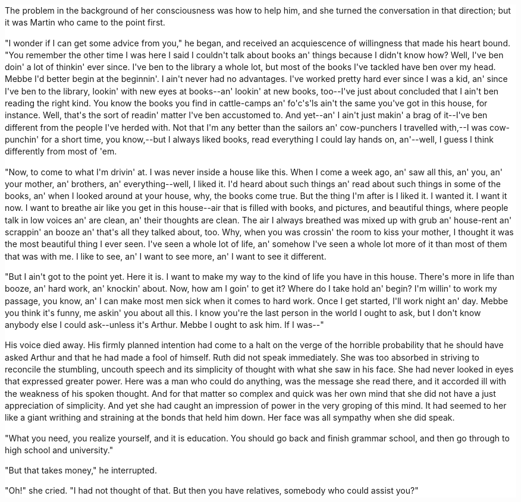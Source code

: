The problem in the background of her consciousness was how to help him, and she turned the conversation in that direction; but it was Martin who came to the point first.

"I wonder if I can get some advice from you," he began, and received an acquiescence of willingness that made his heart bound.  "You remember the other time I was here I said I couldn't talk about books an' things because I didn't know how?  Well, I've ben doin' a lot of thinkin' ever since.  I've ben to the library a whole lot, but most of the books I've tackled have ben over my head.  Mebbe I'd better begin at the beginnin'.  I ain't never had no advantages.  I've worked pretty hard ever since I was a kid, an' since I've ben to the library, lookin' with new eyes at books--an' lookin' at new books, too--I've just about concluded that I ain't ben reading the right kind.  You know the books you find in cattle-camps an' fo'c's'ls ain't the same you've got in this house, for instance.  Well, that's the sort of readin' matter I've ben accustomed to.  And yet--an' I ain't just makin' a brag of it--I've ben different from the people I've herded with.  Not that I'm any better than the sailors an' cow-punchers I travelled with,--I was cow-punchin' for a short time, you know,--but I always liked books, read everything I could lay hands on, an'--well, I guess I think differently from most of 'em.

"Now, to come to what I'm drivin' at.  I was never inside a house like this.  When I come a week ago, an' saw all this, an' you, an' your mother, an' brothers, an' everything--well, I liked it.  I'd heard about such things an' read about such things in some of the books, an' when I looked around at your house, why, the books come true.  But the thing I'm after is I liked it.  I wanted it.  I want it now.  I want to breathe air like you get in this house--air that is filled with books, and pictures, and beautiful things, where people talk in low voices an' are clean, an' their thoughts are clean.  The air I always breathed was mixed up with grub an' house-rent an' scrappin' an booze an' that's all they talked about, too.  Why, when you was crossin' the room to kiss your mother, I thought it was the most beautiful thing I ever seen.  I've seen a whole lot of life, an' somehow I've seen a whole lot more of it than most of them that was with me.  I like to see, an' I want to see more, an' I want to see it different.

"But I ain't got to the point yet.  Here it is.  I want to make my way to the kind of life you have in this house.  There's more in life than booze, an' hard work, an' knockin' about.  Now, how am I goin' to get it?  Where do I take hold an' begin?  I'm willin' to work my passage, you know, an' I can make most men sick when it comes to hard work.  Once I get started, I'll work night an' day.  Mebbe you think it's funny, me askin' you about all this.  I know you're the last person in the world I ought to ask, but I don't know anybody else I could ask--unless it's Arthur.  Mebbe I ought to ask him.  If I was--"

His voice died away.  His firmly planned intention had come to a halt on the verge of the horrible probability that he should have asked Arthur and that he had made a fool of himself.  Ruth did not speak immediately.  She was too absorbed in striving to reconcile the stumbling, uncouth speech and its simplicity of thought with what she saw in his face.  She had never looked in eyes that expressed greater power.  Here was a man who could do anything, was the message she read there, and it accorded ill with the weakness of his spoken thought.  And for that matter so complex and quick was her own mind that she did not have a just appreciation of simplicity.  And yet she had caught an impression of power in the very groping of this mind.  It had seemed to her like a giant writhing and straining at the bonds that held him down.  Her face was all sympathy when she did speak.

"What you need, you realize yourself, and it is education.  You should go back and finish grammar school, and then go through to high school and university."

"But that takes money," he interrupted.

"Oh!" she cried.  "I had not thought of that.  But then you have relatives, somebody who could assist you?"
